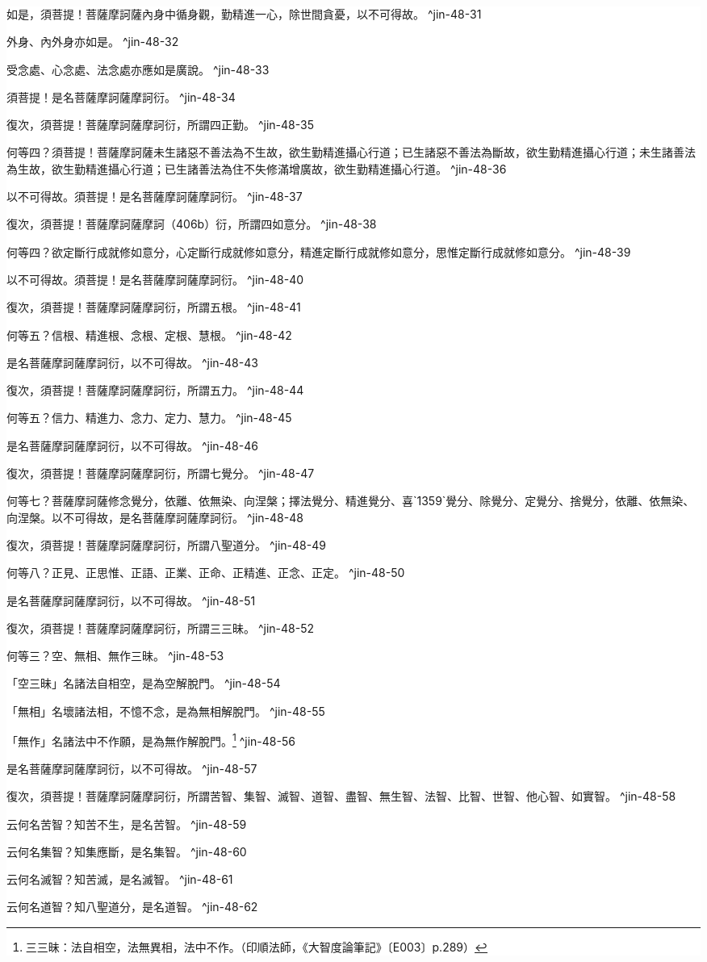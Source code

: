 如是，須菩提！菩薩摩訶薩內身中循身觀，勤精進一心，除世間貪憂，以不可得故。 ^jin-48-31

外身、內外身亦如是。 ^jin-48-32

受念處、心念處、法念處亦應如是廣說。 ^jin-48-33

須菩提！是名菩薩摩訶薩摩訶衍。 ^jin-48-34

復次，須菩提！菩薩摩訶薩摩訶衍，所謂四正勤。 ^jin-48-35

何等四？須菩提！菩薩摩訶薩未生諸惡不善法為不生故，欲生勤精進攝心行道；已生諸惡不善法為斷故，欲生勤精進攝心行道；未生諸善法為生故，欲生勤精進攝心行道；已生諸善法為住不失修滿增廣故，欲生勤精進攝心行道。 ^jin-48-36

以不可得故。須菩提！是名菩薩摩訶薩摩訶衍。 ^jin-48-37

復次，須菩提！菩薩摩訶薩摩訶（406b）衍，所謂四如意分。 ^jin-48-38

何等四？欲定斷行成就修如意分，心定斷行成就修如意分，精進定斷行成就修如意分，思惟定斷行成就修如意分。 ^jin-48-39

以不可得故。須菩提！是名菩薩摩訶薩摩訶衍。 ^jin-48-40

復次，須菩提！菩薩摩訶薩摩訶衍，所謂五根。 ^jin-48-41

何等五？信根、精進根、念根、定根、慧根。 ^jin-48-42

是名菩薩摩訶薩摩訶衍，以不可得故。 ^jin-48-43

復次，須菩提！菩薩摩訶薩摩訶衍，所謂五力。 ^jin-48-44

何等五？信力、精進力、念力、定力、慧力。 ^jin-48-45

是名菩薩摩訶薩摩訶衍，以不可得故。 ^jin-48-46

復次，須菩提！菩薩摩訶薩摩訶衍，所謂七覺分。 ^jin-48-47

何等七？菩薩摩訶薩修念覺分，依離、依無染、向涅槃；擇法覺分、精進覺分、喜\`1359\`覺分、除覺分、定覺分、捨覺分，依離、依無染、向涅槃。以不可得故，是名菩薩摩訶薩摩訶衍。 ^jin-48-48

復次，須菩提！菩薩摩訶薩摩訶衍，所謂八聖道分。 ^jin-48-49

何等八？正見、正思惟、正語、正業、正命、正精進、正念、正定。 ^jin-48-50

是名菩薩摩訶薩摩訶衍，以不可得故。 ^jin-48-51

復次，須菩提！菩薩摩訶薩摩訶衍，所謂三三昧。 ^jin-48-52

何等三？空、無相、無作三昧。 ^jin-48-53

「空三昧」名諸法自相空，是為空解脫門。 ^jin-48-54

「無相」名壞諸法相，不憶不念，是為無相解脫門。 ^jin-48-55

「無作」名諸法中不作願，是為無作解脫門。[^35] ^jin-48-56

是名菩薩摩訶薩摩訶衍，以不可得故。 ^jin-48-57

復次，須菩提！菩薩摩訶薩摩訶衍，所謂苦智、集智、滅智、道智、盡智、無生智、法智、比智、世智、他心智、如實智。 ^jin-48-58

云何名苦智？知苦不生，是名苦智。 ^jin-48-59

云何名集智？知集應斷，是名集智。 ^jin-48-60

云何名滅智？知苦滅，是名滅智。 ^jin-48-61

云何名道智？知八聖道分，是名道智。 ^jin-48-62


[^1]: （大智......八）十六字＝（大智度論卷第四十八第十九品釋四念處）十七字【宋】【元】，（大智度論卷第四十八釋四念處品第十九經作廣乘品）二十二字【明】，（大智度論卷第四十八第十九品釋廣乘品）十七字【宮】，（大智度經論卷第四十八釋第十八品）十五字【聖】，（摩訶般若波羅蜜品第十八四念處品卷五十）十八字【石】。（大正25，402d，n.20）
[^2]: 參見《大智度論》卷19（大正25，198c10-202b22）。
[^3]: 循＝修【聖】【石】下同。（大正25，402d，n.22）
[^4]: 〔以不可得故〕－【宋】【元】【明】【宮】【聖】。（大正25，402d，n.23）
[^5]: 視瞻：1.觀看瞻望。2.形容顧盼的神態。（《漢語大詞典》（十），p.336）
[^6]: 屈伸：亦作"屈申"。1.屈曲與伸舒。2.進退。（《漢語大詞典》（四），p.29）
[^7]: 俯仰：1.低頭和抬頭。2.指前俯後仰。3.一舉一動。4.舉動，舉止。（《漢語大詞典》（一），p.1512）
[^8]: 參見《一切經音義》卷12：「僧伽胝（音知。舊曰僧伽梨，此云複衣，即今僧之大衣是也。下從九條上至二十五條，但取奇數，九種差別具如律文所說。佛制入王宮時、入聚落時、摧伏外道時、見猛獸時應着此衣）。」（大正54，380c2-3）
[^9]: 旋＝鏇【元】【明】＊。（大正25，403d，n.3）
[^10]: 參見《大般若波羅蜜多經》卷414〈17
[^11]: 參見《中阿含經》卷24（98經）《念處經》（大正1，583b4-23），《增壹阿含經》卷5〈12
[^12]: 三十六物。（印順法師，《大智度論筆記》〔E006〕p.296）
[^13]: 匝（ㄗㄚ）：1.周；圈。2.環繞，圍繞。（《漢語大詞典》（一），p.958）
[^14]: 皮＝彼【聖】。（大正25，403d，n.5）
[^15]: （1）胞𡱁尿＝胞屎尿【宋】【宮】【聖】【石】，＝脬尿屎【元】【明】。（大正25，403d，n.7）
[^16]: 目淚涕＝淚涕涎【宋】【宮】，＝淚洟涎【元】【明】，＝淚涕【聖】【石】。（大正25，403d，n.8）
[^17]: 𦙽（ㄕㄢ）：脂肪。《太平御覽》卷八百六十四引《通俗文》："脂在脊曰肪，在骨曰𦙽"。（《漢語大字典》（三），p.2060）
[^18]: 膜（ㄇㄛˊ）：1.人或動植物體內的薄皮形組織，具有保護作用。《素問‧痹論》："故循皮膚之中，分肉之間，熏於肓膜，散於胸腹。"（《漢語大詞典》（六），p.1360）
[^19]: 田夫：農夫。（《漢語大詞典》（七），p.1270）
[^20]: 倉（ㄘㄤ）：1.貯藏糧食的場所。（《漢語大詞典》（一），p.1438）
[^21]: 九相，參見《大智度論》卷21（大正25，217a-218c）。然此處經說與論卷21略異；而其次第與《中阿含經》卷24（98經）《念處經》（大正1，583b23-c24）、《增壹阿含經》卷5〈12
[^22]: （1）鵄：同"鴟"。《玉篇‧鳥部》："鴟，鳶屬。鵄，同鴟。"（《漢語大字典》（七），p.4629）
[^23]: 雕（ㄉㄧㄠ）：1.同" 鵰
[^24]: 鷲：1.雕的別名。（《漢語大詞典》（十二），p.1161）
[^25]: 爴（ㄐㄩㄝˊ）：同"攫"。唐玄應《一切經音義》卷一："爴裂，（爴）宜作攫，九縛，居碧二反。《說文》：攫，爪持也。《淮南子》云：獸窮則攫，是也。"《龍龕手鑑‧爪部》："爴，俗，正合作'攫'字。"（《漢語大字典》（三），p.2036）
[^26]: 是＝身【聖】。（大正25，403d，n.12）
[^27]: 鎖＝瑣【聖】【石】＊。（大正25，403d，n.16）
[^28]: 瑣＝鎖【宋】＊【元】＊【明】＊。（大正25，403d，n.17）
[^29]: （1）膞＝𨄔【宋】【宮】【聖】，＝踹【元】，＝腨【明】。（大正25，403d，n.18）
[^30]: 髀（ㄅㄧˋ）：1.大腿骨。2.指股部，大腿。（《漢語大詞典》（十二），p.408）
[^31]: 肋＝勒【宋】【宮】【聖】【石】。（大正25，403d，n.19）
[^32]: 印順法師，《大智度論》（標點本），p.1815：「下有大段經文，應移回於此。」
[^33]: （1）印順法師，《大智度論》（標點本），p.1828：「此下共二千三百零八字，應與前段經文啣接。」
[^34]: 〔歲久〕－【宋】【元】【明】【宮】。（大正25，406d，n.4）
[^35]: 三三昧：法自相空，法無異相，法中不作。（印順法師，《大智度論筆記》〔E003〕p.289）
[^36]: 參見《大般若波羅蜜多經》卷415〈17
[^37]: 參見《大般若波羅蜜多經》卷415〈17
[^38]: 參見《大般若波羅蜜多經》卷415〈17
[^39]: 參見《大般若波羅蜜多經》卷415〈17
[^40]: 滅＝善【宋】【元】【明】【宮】【聖】。（大正25，406d，n.26）
[^41]: 天＝人【宮】。（大正25，407d，n.8）
[^42]: 就壞＝壞死【宋】【元】【明】【宮】【聖】【石】。（大正25，407d，n.14）
[^43]: 相＝根【聖】。（大正25，407d，n.16）
[^44]: 審諦：亦作"審諟"。1.慎密。2.詳備，周備。3.精當；確當。4.仔細考察或觀察。（《漢語大詞典》（三），p.1633）
[^45]: 〔義無......盡〕三十七字－【宋】【元】【明】【宮】。（大正25，407d，n.20）
[^46]: （1）印順法師，《大智度論》（標點本），p.1836：「上一大段二千三百零八字至此止」。
[^47]: 《大智度論》卷31〈1
[^48]: 此＝比【聖】。（大正25，403d，n.27）
[^49]: 參見《大智度論疏》卷15：「現在扶根四塵及五根，此九入盡是內色，能受生於識，故名內有受色，此即是九受入也。不受者，謂過未四塵、五根等九入，雖屬內色而不能受生我識，故云不受。而內色如髮爪等，以不知痛故，雖是內色，亦不能生受，亦屬不受色，不名根也。」（卍新續藏46，849b13-18）
[^50]: ┌身（5）------ 自身、他身；五情、五塵；四大、造色；覺受、不覺受；
[^51]: 繫＝禁【宮】。（大正25，404d，n.3）
[^52]: （1）毀呰：見" 毀訾 "。（《漢語大詞典》（六），p.1497）
[^53]: 主＝生【聖】。（大正25，404d，n.5）
[^54]: 參見《正觀》（6），p.130：《大智度論》卷31（大正25，285c23-287c24）。另參見卷19（大正25，202a5-b22；203b10-204a26）。
[^55]: 攢＝鑽【宋】【元】【明】【宮】＊ \[＊ 1\]。（大正25，404d，n.11）
[^56]: 燧（ㄙㄨㄟˋ）：1.古代取火用具。火鏡，一種青銅凹面鏡，用以向日取火。2.古代取火用具。木燧，按季節用不同的木料製成，鑽以取火。（《漢語大詞典》（七），p.264）
[^57]: 水＝外【聖】。（大正25，404d，n.13）
[^58]: 〔是〕－【宋】【元】【明】【宮】。（大正25，404d，n.14）
[^59]: 繹＝詳【石】。（大正25，404d，n.16）
[^60]: 禪觀＝立覺【石】。（大正25，404d，n.17）
[^61]: （1）參見《大智度論》卷22〈1
[^62]: 二甘露門：一、安般，二、不淨。（印順法師，《大智度論筆記》〔E006〕p.296）
[^63]: 去＝法【聖】。（大正25，404d，n.26）
[^64]: （1）蠱＝冶【元】【明】【宮】。（大正25，404d，n.34）
[^65]: 姿：1.容貌，姿態。（《漢語大詞典》（四），p.345）
[^66]: 則：11.形跡。《敦煌變文集‧難陀出家緣起》：「唯願世尊莫形則，要甚從頭請說看。」（《漢語大詞典》（二），p.695）
[^67]: 烏＝鳥【宋】【元】【明】【宮】。（大正25，404d，n.37）
[^68]: 野干：獸名。（唐）玄應《一切經音義》卷24："野干，梵言'悉伽羅'。形色青黃，如狗群行，夜鳴，聲如狼也。字有作'射干'。（《漢語大詞典》（十），p.404）
[^69]: 參見《正觀》（6），p.129：《大智度論》卷6（大正25，104b16-29）、卷19（199b27-c2；200b26-c27；203b23-28）、卷21（218a1-2）、卷22（222a24-26；222b6-10；223b5-10）、卷23（230c4-7）、卷26（253c11-12）、卷31（293b26-29）、卷42（369a4-5）、卷6（102a27-c11）、卷15（170c10-15）。
[^70]: （除）＋苦【石】。（大正25，405d，n.4）
[^71]: 參見《正觀》（6），pp.129-130：《大智度論》卷19（大正25，199c-200b）、卷23（232a9-b28）。
[^72]: 食＝飯【宋】【宮】【聖】。（大正25，405d，n.5）
[^73]: 奪＝集【聖】。（大正25，405d，n.6）
[^74]: 參見《大智度論》卷15〈1
[^75]: 參見《大智度論》卷31〈1
[^76]: 參見《正觀》（6），p.130：《大智度論》卷19（大正25，202a5-b22；203b10-204a26）、卷31（285c23-287c25）、卷48（403c18-404a11）。
[^77]: 地＝他【元】【明】【聖】，＝諦【宮】。（大正25，405d，n.7）
[^78]: 信＝住【宮】。（大正25，405d，n.12）
[^79]: （1）差＝瘥【宋】【元】【明】【宮】。（大正25，405d，n.14）
[^80]: 至頂＝法至頂法【石】。（大正25，405d，n.18）
[^81]: 墮＝隨【聖】【石】。（大正25，405d，n.19）
[^82]: 參見《正觀》（6），p.130：《大智度論》卷27（大正25，262b2-15）、卷41（362a6-9）。
[^83]: 四加行：釋義。是菩薩柔順忍。（印順法師，《大智度論筆記》［E006］p.296）
[^84]: 〔即〕－【宋】【元】【明】【宮】【聖】【石】。（大正25，405d，n.20）
[^85]: 小乘五果：若智若果是無生忍。（印順法師，《大智度論筆記》［E006］p.296）
[^86]: 參見《摩訶般若波羅蜜經》卷15〈50
[^87]: 十二法：四念處、四正勤、四如意足。
[^88]: 參見《正觀》（6），p.131：《大智度論》卷19（大正25，197b-205c）。
[^89]: 此＝是【宋】【元】【明】【宮】【聖】。（大正25，405d，n.27）
[^90]: 菩薩不取涅槃：本願牢故、悲心深故、知實相故、佛護念故。（印順法師，《大智度論筆記》［E006］p.296）
[^91]: 參見《大方廣佛華嚴經》卷26（大正9，564b7-565a5），《大智度論》卷10（大正25，132a19-b13）。
[^92]: （1）〔不供〕－【宋】【元】【明】【宮】【聖】。（大正25，406d，n.2）
[^93]: 七住菩薩：欲自滅心，十方佛勸。（印順法師，《大智度論筆記》［E006］p.297）
[^94]: 參見《正觀》（6），pp.131-132：
[^95]: 參見《正觀》（6），pp.131-132：
[^96]: 參見《大般若波羅蜜多經》卷415〈17
[^97]: 以下四十二字門對應之梵文，參考三枝充悳，《般若經の真理》（以下簡稱：三枝），pp.157-159，春秋社，1981年7月20日第三刷發行，及山田龍城著，〈四十二字門に就て〉（以下簡稱：山田），《日本佛教學協會年報》第3年，1931年，pp.201-267。
[^98]: 參見《大般若波羅蜜多經》卷415〈17
[^99]: 參見《大般若波羅蜜多經》卷415〈17
[^100]: 參見《大般若波羅蜜多經》卷415〈17
[^101]: 參見《大般若波羅蜜多經》卷415〈17
[^102]: 參見《大般若波羅蜜多經》卷415〈17
[^103]: 〔緣〕－【宋】【元】【明】【宮】【聖】。（大正25，407d，n.26）
[^104]: 參見《大般若波羅蜜多經》卷415〈17
[^105]: （1）參見《大般若波羅蜜多經》卷415〈17
[^106]: （1）參見《放光般若經》卷4〈20
[^107]: （1）《放光般若經》卷4〈20
[^108]: （1）參見《大般若波羅蜜多經》卷415〈17
[^109]: 參見《大般若波羅蜜多經》卷415〈17
[^110]: 參見《大般若波羅蜜多經》卷415〈17
[^111]: 參見《大般若波羅蜜多經》卷415〈17
[^112]: （1）參見《大般若波羅蜜多經》卷415〈17
[^113]: 參見《大般若波羅蜜多經》卷415〈17
[^114]: （1）婆＝娑【宋】【元】【明】【宮】【聖】【石】。（大正25，407d，n.28）
[^115]: 來＝未【元】【明】，〔來〕－【石】。（大正25，407d，n.29）
[^116]: （1）參見《大般若波羅蜜多經》卷415〈17
[^117]: 參見《大般若波羅蜜多經》卷415〈17
[^118]: （1）參見《大般若波羅蜜多經》卷415〈17
[^119]: （1）參見《大般若波羅蜜多經》卷415〈17
[^120]: 參見《大般若波羅蜜多經》卷415〈17
[^121]: 簸（ㄅㄛˇ）：1.揚米去糠。2.動搖，顛動。（《漢語大詞典》（八），p.1261）
[^122]: （1）參見《大般若波羅蜜多經》卷415〈17
[^123]: （1）《摩訶般若波羅蜜經》卷5〈19
[^124]: 賒（ㄕㄜ）。（《漢語大詞典》（十），p.211）
[^125]: 參見《大般若波羅蜜多經》卷415〈17
[^126]: 呿（ㄑㄩˋ）。（《漢語大詞典》（三），p.253）
[^127]: （1）參見《大般若波羅蜜多經》卷415〈17
[^128]: 參見《大般若波羅蜜多經》卷415〈17
[^129]: （1）參見《放光般若經》卷4〈20
[^130]: 參見《大般若波羅蜜多經》卷415〈17
[^131]: 拖＝施【宮】【聖】【石】。（大正25，408d，n.1）
[^132]: （1）《放光般若經》卷4〈20
[^133]: （1）參見《大般若波羅蜜多經》卷415〈17
[^134]: （1）參見《放光般若經》卷4〈20
[^135]: （1）《放光般若經》卷4〈20
[^136]: （1）參見《大般若波羅蜜多經》卷415〈17
[^137]: 蹉（ㄘㄨㄛ）：1.岔路，小路。2.失足跌倒，傾倒。3.搓揉，踐踏。4.失誤，差錯。（《漢語大詞典》（十），p.523）
[^138]: （1）參見《放光般若經》卷4〈20
[^139]: （1）參見《大般若波羅蜜多經》卷415〈17
[^140]: （1）參見《大般若波羅蜜多經》卷415〈17
[^141]: （1）參見《大般若波羅蜜多經》卷415〈17
[^142]: 邊＝遍【宋】【宮】【聖】。（大正25，408d，n.5）
[^143]: （1）參見《放光般若經》卷4〈20
[^144]: 參見《大般若波羅蜜多經》卷415〈17
[^145]: （1）《放光般若經》卷4〈20
[^146]: （1）《放光般若經》卷4〈20
[^147]: 咤（ㄓㄚˋ）：怒聲，也作"吒"。（《漢語大字典》（一），p.623）
[^148]: 軀＝驅【宋】【元】【明】【宮】。（大正25，408d，n.7）
[^149]: （1）《放光般若經》卷4〈20
[^150]: 竟＝境【石】。（大正25，408d，n.8）
[^151]: （1）《放光般若經》卷4〈20
[^152]: 〔不〕－【宋】【宮】【聖】。（大正25，408d，n.12）
[^153]: 參見《大般若波羅蜜多經》卷415〈17
[^154]: 諸＋（餘）【宋】【元】【明】【宮】。（大正25，408d，n.17）
[^155]: 〔得〕－【宋】【元】【明】【宮】【聖】。（大正25，408d，n.18）
[^156]: 案：第18項「得巧分別生死通」，論中未提及。
[^157]: 門＋（字門）【宋】【元】【明】【宮】【聖】【石】。（大正25，408d，n.21）
[^158]: 摩訶衍＋（以不可得故）【元】【明】。（大正25，408d，n.22）
[^159]: 說＝語【宋】【元】【明】【宮】【聖】【石】。（大正25，408d，n.24）
[^160]: 參見《摩訶般若波羅蜜經》卷24〈78
[^161]: 以下anutpāda等梵文，參見山田龍城著〈四十二字門に就て〉，《日本佛教學協會年報》第3年，1931年，pp.201-267。
[^162]: 木＝末【宋】【元】【明】【宮】【聖】【石】。（大正25，408d，n.27）
[^163]: 參見《摩訶般若波羅蜜經》卷5〈19
[^164]: 邏＝還【聖】，＝羅【石】。（大正25，408d，n.28）
[^165]: 參見《摩訶般若波羅蜜經》卷5〈19
[^166]: 「dama？」，山田龍城教授存疑。（《日本佛教學協會年報》第3年，p.207）
[^167]: （1）參見《摩訶般若波羅蜜經》卷5〈19
[^168]: （1）〔唐〕清涼山大華嚴寺沙門澄觀述，《大方廣佛華嚴經隨疏演義鈔》卷89〈39
[^169]: 參見《摩訶般若波羅蜜經》卷5〈19
[^170]: 反＝切【明】＊ \[＊ 1 2\]。（大正25，408d，n.32）
[^171]: 羅＝邏【宋】【元】【明】【宮】。（大正25，408d，n.34）
[^172]: 參見《摩訶般若波羅蜜經》卷5〈19
[^173]: 《大正藏》原作「婆」，今依《摩訶般若波羅蜜經》卷5〈19
[^174]: （1）薩＝婆【宋】【宮】，＝娑【元】【明】【聖】【石】。（大正25，408d，n.35）
[^175]: 魔＝磨磨【宋】【元】【明】【宮】【聖】。（大正25，408d，n.37）
[^176]: 「gaḍa？」──山田龍城教授存疑。（《日本佛教學協會年報》第3年，p.207）
[^177]: 陀＝他【宋】【元】【明】【宮】【聖】【石】。（大正25，408d，n.38）
[^178]: 四句如去：（1）如來死後有，（2）如來死後無，（3）如來死後亦有亦無，（4）如來死後非有非無。
[^179]: 音＝字【宮】。（大正25，408d，n.40）
[^180]: 簸＝波【宋】【元】【明】【宮】【聖】【石】。（大正25，408d，n.42）
[^181]: 反＝切【明】＊ \[＊ 1 2\]。（大正25，408d，n.32）
[^182]: 參見《摩訶般若波羅蜜經》卷5〈19
[^183]: 阿他＝阿利他【元】【明】。（大正25，408d，n.18）
[^184]: 可＋（得）【宋】【元】【明】【宮】。（大正25，408d，n.50）
[^185]: （1）尛＝麼【宋】【元】【明】【宮】下同。（大正25，408d，n.51）
[^186]: 火夜＝火婆夜【明】。（大正25，409d，n.1）
[^187]: （1）上＝土【宋】【元】【明】【宮】【聖】【石】。（大正25，409d，n.4）
[^188]: 反＝切【明】＊ \[＊1 2\]。（大正25，408d，n.32）
[^189]: 南天竺：他那，秦言處。（印順法師，《大智度論筆記》［H013］p.401）
[^190]: 南天竺：拏，秦言不。（印順法師，《大智度論筆記》［H013］p.401）
[^191]: 參見《摩訶般若波羅蜜經》卷5〈19
[^192]: 〔法〕－【宋】【元】【明】【宮】【聖】。（大正25，409d，n.5）
[^193]: 參見《摩訶般若波羅蜜經》卷5〈19
[^194]: 參見《摩訶般若波羅蜜經》卷5〈19
[^195]: 吒＝多【宋】【元】【明】【宮】【聖】【石】。（大正25，409d，n.8）
[^196]: 茶＝荼【宋】【元】【明】【宮】【聖】【石】下同。（大正25，409d，n.9）
[^197]: 參見《摩訶般若波羅蜜經》卷5：「荼字門，入諸法邊竟處故不終不生。」（大正8，256b10-11）
[^198]: 〔更〕－【宋】【元】【明】【宮】【聖】。（大正25，409d，n.10）
[^199]: ┌知作種種門說法
[^200]: （1）參見《思益梵天所問經》卷2（大正15，40b29-42a27）。
[^201]: 名空義空觀。（印順法師，《大智度論筆記》〔E007〕p.298）
[^202]: 參見《正觀》（6），p.132：
[^203]: 參見《正觀》（6），p.132：知眾生上下根智力，參見《大智度論》卷24（大正25，238c27-239a26）。
[^204]: 參見《正觀》（6），p.132：知他心智力，參見《大智度論》卷40〈4
[^205]: 參見《正觀》（6），p.132：天耳，參見《大智度論》卷40〈4
[^206]: 參見《正觀》（6），p.132：宿命智力，參見《大智度論》卷24（大正25，240a25-b19）。
[^207]: 參見《正觀》（6），p.132：處非處力，參見《大智度論》卷24（大正25，237a13-c9）。
[^208]: 案：論缺第18項「得巧分別生死通」［天眼通］。
[^209]: 鞞＝毘【石】，鞞＋（鞞）【宮】。（大正25，409d，n.27）
[^210]: 參見《正觀》（6），p.132：巧知往來坐起，參見《摩訶般若波羅蜜經》卷16〈55
[^211]: 七＝九【石】。（大正25，409d，n.24）
[^212]: ┌日月
[^213]: 月＝日【石】。（大正25，409d，n.26）
[^214]: （1）閏（ㄖㄨㄣˋ）：1.曆法術語。一回歸年的時間為365天5時48分46秒。陽曆把一年定為365天，所餘的時間約每四年積纍成一天，加在二月裡；農曆把一年定為354天或355天，所餘的時間約每三年積纍成一個月，加在一年裡。這樣的辦法，在曆法上叫做閏。（《漢語大詞典》（十二），p.35）